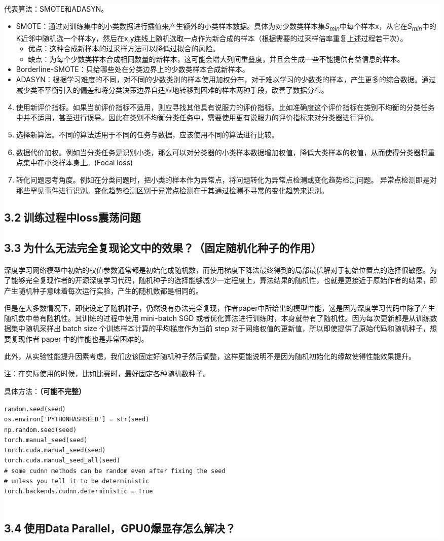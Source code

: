    代表算法：SMOTE和ADASYN。

   - SMOTE：通过对训练集中的小类数据进行插值来产生额外的小类样本数据。具体为对少数类样本集$S_{min}$中每个样本x，从它在$S_{min}$中的K近邻中随机选一个样本y，然后在x,y连线上随机选取一点作为新合成的样本（根据需要的过采样倍率重复上述过程若干次）。
     - 优点：这种合成新样本的过采样方法可以降低过拟合的风险。
     - 缺点：为每个少数类样本合成相同数量的新样本，这可能会增大列间重叠度，并且会生成一些不能提供有益信息的样本。  
   - Borderline-SMOTE：只给哪些处在分类边界上的少数类样本合成新样本。
   - ADASYN：根据学习难度的不同，对不同的少数类别的样本使用加权分布，对于难以学习的少数类的样本，产生更多的综合数据。通过减少类不平衡引入的偏差和将分类决策边界自适应地转移到困难的样本两种手段，改善了数据分布。

4. 使用新评价指标。如果当前评价指标不适用，则应寻找其他具有说服力的评价指标。比如准确度这个评价指标在类别不均衡的分类任务中并不适用，甚至进行误导。因此在类别不均衡分类任务中，需要使用更有说服力的评价指标来对分类器进行评价。

5. 选择新算法。不同的算法适用于不同的任务与数据，应该使用不同的算法进行比较。

6. 数据代价加权。例如当分类任务是识别小类，那么可以对分类器的小类样本数据增加权值，降低大类样本的权值，从而使得分类器将重点集中在小类样本身上。(Focal loss)

7. 转化问题思考角度。例如在分类问题时，把小类的样本作为异常点，将问题转化为异常点检测或变化趋势检测问题。 异常点检测即是对那些罕见事件进行识别。变化趋势检测区别于异常点检测在于其通过检测不寻常的变化趋势来识别。 




## 3.2 训练过程中loss震荡问题



## 3.3 为什么无法完全复现论文中的效果？（固定随机化种子的作用）

深度学习网络模型中初始的权值参数通常都是初始化成随机数，而使用梯度下降法最终得到的局部最优解对于初始位置点的选择很敏感。为了能够完全复现作者的开源深度学习代码，随机种子的选择能够减少一定程度上，算法结果的随机性，也就是更接近于原始作者的结果，即产生随机种子意味着每次运行实验，产生的随机数都是相同的。

但是在大多数情况下，即使设定了随机种子，仍然没有办法完全复现，作者paper中所给出的模型性能，这是因为深度学习代码中除了产生随机数中带有随机性。其训练的过程中使用 mini-batch SGD 或者优化算法进行训练时，本身就带有了随机性。因为每次更新都是从训练数据集中随机采样出 batch size 个训练样本计算的平均梯度作为当前 step 对于网络权值的更新值，所以即使提供了原始代码和随机种子，想要复现作者 paper 中的性能也是非常困难的。

此外，从实验性能提升因素考虑，我们应该固定好随机种子然后调整，这样更能说明不是因为随机初始化的缘故使得性能效果提升。

注：在实际使用的时候，比如比赛时，最好固定各种随机数种子。

具体方法：**（可能不完整）**

```
random.seed(seed)
os.environ['PYTHONHASHSEED'] = str(seed)
np.random.seed(seed)
torch.manual_seed(seed)
torch.cuda.manual_seed(seed)
torch.cuda.manual_seed_all(seed)
# some cudnn methods can be random even after fixing the seed
# unless you tell it to be deterministic
torch.backends.cudnn.deterministic = True
 
```

## 3.4 使用Data Parallel，GPU0爆显存怎么解决？
